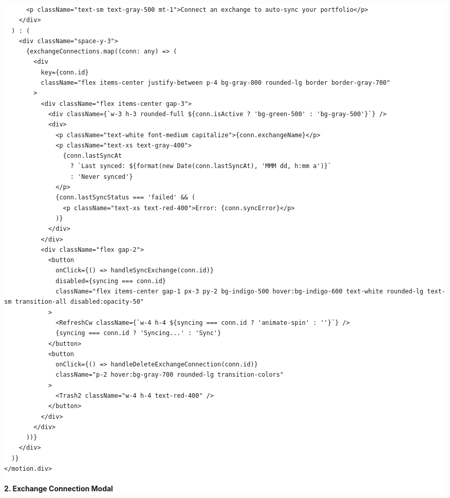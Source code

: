```tsx
      <p className="text-sm text-gray-500 mt-1">Connect an exchange to auto-sync your portfolio</p>
    </div>
  ) : (
    <div className="space-y-3">
      {exchangeConnections.map((conn: any) => (
        <div
          key={conn.id}
          className="flex items-center justify-between p-4 bg-gray-800 rounded-lg border border-gray-700"
        >
          <div className="flex items-center gap-3">
            <div className={`w-3 h-3 rounded-full ${conn.isActive ? 'bg-green-500' : 'bg-gray-500'}`} />
            <div>
              <p className="text-white font-medium capitalize">{conn.exchangeName}</p>
              <p className="text-xs text-gray-400">
                {conn.lastSyncAt
                  ? `Last synced: ${format(new Date(conn.lastSyncAt), 'MMM dd, h:mm a')}`
                  : 'Never synced'}
              </p>
              {conn.lastSyncStatus === 'failed' && (
                <p className="text-xs text-red-400">Error: {conn.syncError}</p>
              )}
            </div>
          </div>
          <div className="flex gap-2">
            <button
              onClick={() => handleSyncExchange(conn.id)}
              disabled={syncing === conn.id}
              className="flex items-center gap-1 px-3 py-2 bg-indigo-500 hover:bg-indigo-600 text-white rounded-lg text-sm transition-all disabled:opacity-50"
            >
              <RefreshCw className={`w-4 h-4 ${syncing === conn.id ? 'animate-spin' : ''}`} />
              {syncing === conn.id ? 'Syncing...' : 'Sync'}
            </button>
            <button
              onClick={() => handleDeleteExchangeConnection(conn.id)}
              className="p-2 hover:bg-gray-700 rounded-lg transition-colors"
            >
              <Trash2 className="w-4 h-4 text-red-400" />
            </button>
          </div>
        </div>
      ))}
    </div>
  )}
</motion.div>
```

#### 2. Exchange Connection Modal
